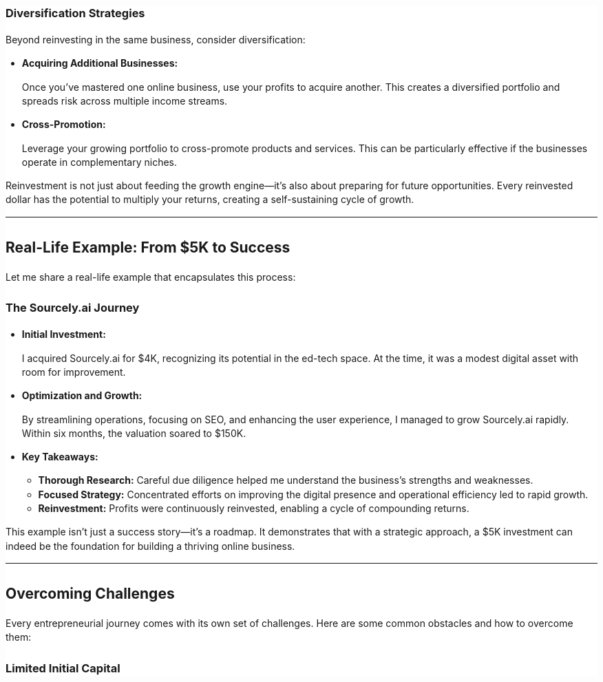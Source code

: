 
### Diversification Strategies

Beyond reinvesting in the same business, consider diversification:

- **Acquiring Additional Businesses:**
    
    Once you’ve mastered one online business, use your profits to acquire another. This creates a diversified portfolio and spreads risk across multiple income streams.
    
- **Cross-Promotion:**
    
    Leverage your growing portfolio to cross-promote products and services. This can be particularly effective if the businesses operate in complementary niches.
    

Reinvestment is not just about feeding the growth engine—it’s also about preparing for future opportunities. Every reinvested dollar has the potential to multiply your returns, creating a self-sustaining cycle of growth.

---

## Real-Life Example: From $5K to Success

Let me share a real-life example that encapsulates this process:

### The Sourcely.ai Journey

- **Initial Investment:**
    
    I acquired Sourcely.ai for $4K, recognizing its potential in the ed-tech space. At the time, it was a modest digital asset with room for improvement.
    
- **Optimization and Growth:**
    
    By streamlining operations, focusing on SEO, and enhancing the user experience, I managed to grow Sourcely.ai rapidly. Within six months, the valuation soared to $150K.
    
- **Key Takeaways:**
    - **Thorough Research:** Careful due diligence helped me understand the business’s strengths and weaknesses.
    - **Focused Strategy:** Concentrated efforts on improving the digital presence and operational efficiency led to rapid growth.
    - **Reinvestment:** Profits were continuously reinvested, enabling a cycle of compounding returns.

This example isn’t just a success story—it’s a roadmap. It demonstrates that with a strategic approach, a $5K investment can indeed be the foundation for building a thriving online business.

---

## Overcoming Challenges

Every entrepreneurial journey comes with its own set of challenges. Here are some common obstacles and how to overcome them:

### Limited Initial Capital
